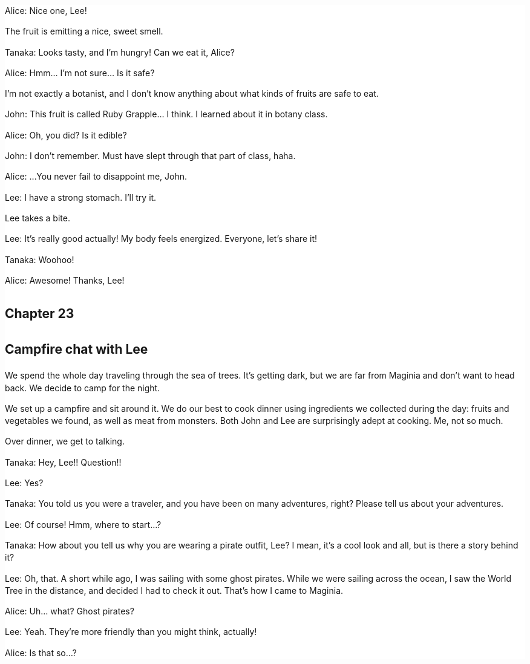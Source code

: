 Alice: Nice one, Lee!

The fruit is emitting a nice, sweet smell.

Tanaka: Looks tasty, and I’m hungry! Can we eat it, Alice?

Alice: Hmm… I’m not sure… Is it safe?

I’m not exactly a botanist, and I don’t know anything about what kinds of fruits are safe to eat.

John: This fruit is called Ruby Grapple… I think. I learned about it in botany class.

Alice: Oh, you did? Is it edible?

John: I don’t remember. Must have slept through that part of class, haha.

Alice: ...You never fail to disappoint me, John.

Lee: I have a strong stomach. I’ll try it.

Lee takes a bite.

Lee: It’s really good actually! My body feels energized. Everyone, let’s share it!

Tanaka: Woohoo!

Alice: Awesome! Thanks, Lee!

## Chapter 23
## Campfire chat with Lee
We spend the whole day traveling through the sea of trees. It’s getting dark, but we are far from Maginia and don’t want to head back. We decide to camp for the night.

We set up a campfire and sit around it. We do our best to cook dinner using ingredients we collected during the day: fruits and vegetables we found, as well as meat from monsters. Both John and Lee are surprisingly adept at cooking. Me, not so much.

Over dinner, we get to talking.

Tanaka: Hey, Lee!! Question!!

Lee: Yes?

Tanaka: You told us you were a traveler, and you have been on many adventures, right? Please tell us about your adventures.

Lee: Of course! Hmm, where to start…?

Tanaka: How about you tell us why you are wearing a pirate outfit, Lee? I mean, it’s a cool look and all, but is there a story behind it?

Lee: Oh, that. A short while ago, I was sailing with some ghost pirates. While we were sailing across the ocean, I saw the World Tree in the distance, and decided I had to check it out. That’s how I came to Maginia.

Alice: Uh… what? Ghost pirates?

Lee: Yeah. They’re more friendly than you might think, actually!

Alice: Is that so…?
